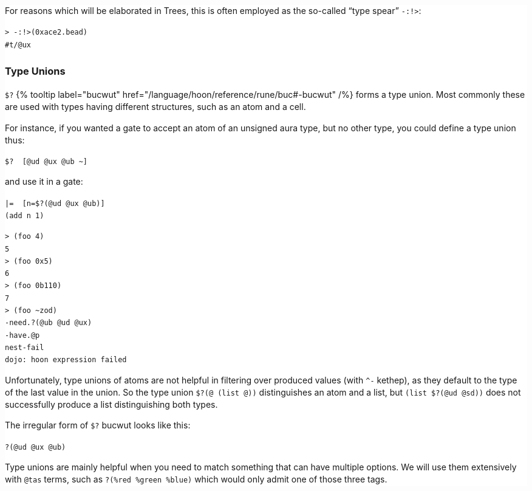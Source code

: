 For reasons which will be elaborated in Trees, this is often employed as
the so-called “type spear” `-:!>`:

```hoon
> -:!>(0xace2.bead)
#t/@ux
```

### Type Unions

`$?` {% tooltip label="bucwut"
href="/language/hoon/reference/rune/buc#-bucwut" /%} forms a type union.
Most commonly these are used with types having different structures,
such as an atom and a cell.

For instance, if you wanted a gate to accept an atom of an unsigned aura
type, but no other type, you could define a type union thus:

```hoon {% copy=true %}
$?  [@ud @ux @ub ~]
```

and use it in a gate:

```hoon {% copy=true %}
|=  [n=$?(@ud @ux @ub)]
(add n 1)
```

```hoon
> (foo 4)  
5  
> (foo 0x5)  
6  
> (foo 0b110)  
7  
> (foo ~zod)  
-need.?(@ub @ud @ux)  
-have.@p  
nest-fail  
dojo: hoon expression failed
```

Unfortunately, type unions of atoms are not helpful in filtering over
produced values (with `^-` kethep), as they default to the type of the
last value in the union.  So the type union `$?(@ (list @))`
distinguishes an atom and a list, but `(list $?(@ud @sd))` does not
successfully produce a list distinguishing both types.

The irregular form of `$?` bucwut looks like this:

```hoon {% copy=true %}
?(@ud @ux @ub)
```

Type unions are mainly helpful when you need to match something that can
have multiple options.  We will use them extensively with `@tas` terms,
such as `?(%red %green %blue)` which would only admit one of those three
tags.

